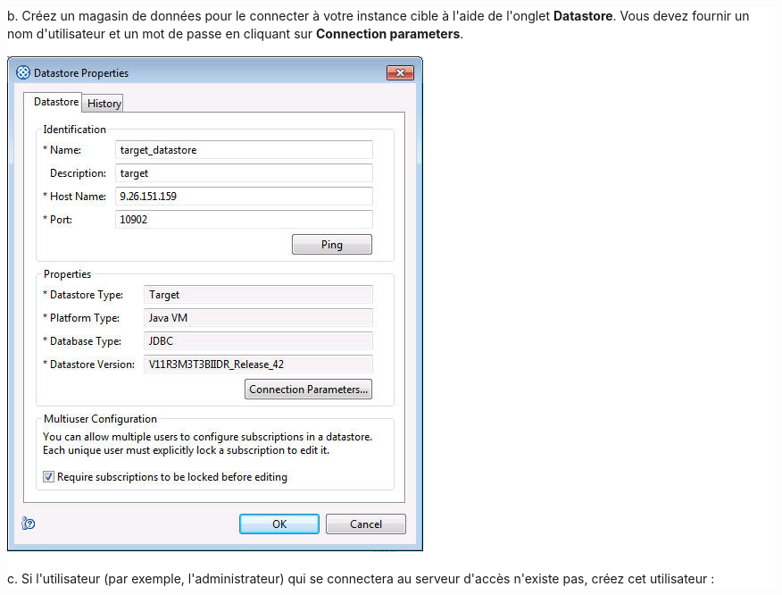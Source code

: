    b. Créez un magasin de données pour le connecter à votre instance cible à l'aide de l'onglet **Datastore**. Vous devez fournir un nom d'utilisateur et un mot de passe en cliquant sur **Connection parameters**.

   ![Propriétés du magasin de données - Cible](images/IIDR_target_datastore.jpg)

   c. Si l'utilisateur (par exemple, l'administrateur) qui se connectera au serveur d'accès n'existe pas, créez cet utilisateur :
